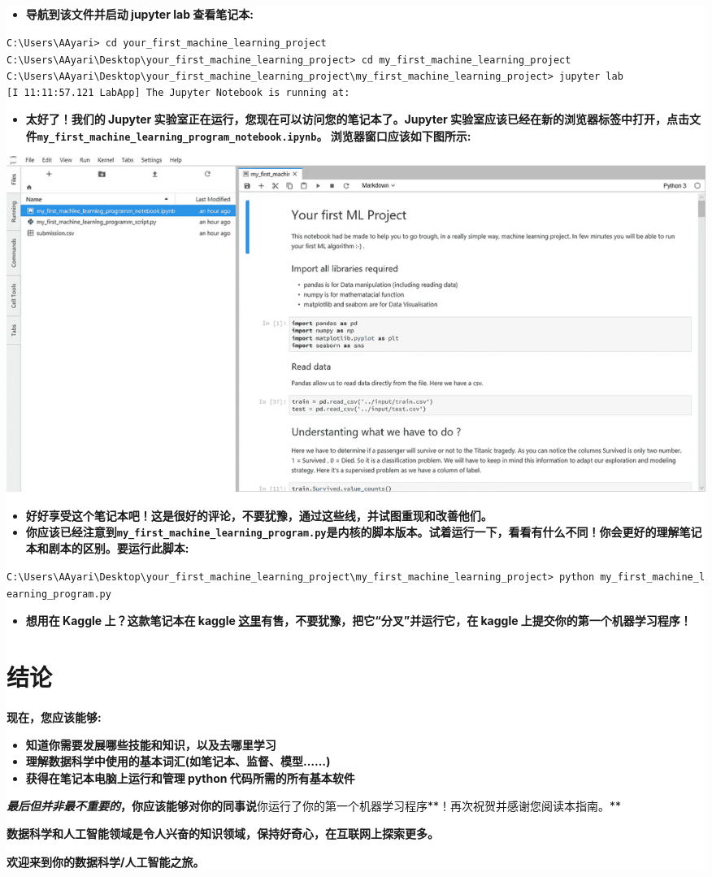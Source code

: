 *   **导航到该文件并启动 jupyter lab 查看笔记本:**

```
C:\Users\AAyari> cd your_first_machine_learning_project
C:\Users\AAyari\Desktop\your_first_machine_learning_project> cd my_first_machine_learning_project
C:\Users\AAyari\Desktop\your_first_machine_learning_project\my_first_machine_learning_project> jupyter lab
[I 11:11:57.121 LabApp] The Jupyter Notebook is running at:
```

*   **太好了！我们的 Jupyter 实验室正在运行，您现在可以访问您的笔记本了。Jupyter 实验室应该已经在新的浏览器标签中打开，点击文件`my_first_machine_learning_program_notebook.ipynb`。
    浏览器窗口应该如下图所示:**

**![](img/cf2f3a18025f363061727365eb6d5794.png)**

*   **好好享受这个笔记本吧！这是很好的评论，不要犹豫，通过这些线，并试图重现和改善他们。**
*   **你应该已经注意到`my_first_machine_learning_program.py`是内核的脚本版本。试着运行一下，看看有什么不同！你会更好的理解笔记本和剧本的区别。要运行此脚本:**

```
C:\Users\AAyari\Desktop\your_first_machine_learning_project\my_first_machine_learning_project> python my_first_machine_learning_program.py
```

*   **想用在 Kaggle 上？这款笔记本在 kaggle [这里](https://www.kaggle.com/anisayari/your-1st-data-science-project-simple-explanation)有售，不要犹豫，把它“分叉”并运行它，在 kaggle 上提交你的第一个机器学习程序！**

# **结论**

**现在，您应该能够:**

*   **知道你需要发展哪些技能和知识，以及去哪里学习**
*   **理解数据科学中使用的基本词汇(如笔记本、监督、模型……)**
*   **获得在笔记本电脑上运行和管理 python 代码所需的所有基本软件**

***最后但并非最不重要的*，你应该能够对你的同事说**你运行了你的第一个机器学习程序**！再次祝贺并感谢您阅读本指南。**

**数据科学和人工智能领域是令人兴奋的知识领域，保持好奇心，在互联网上探索更多。**

**欢迎来到你的数据科学/人工智能之旅。**